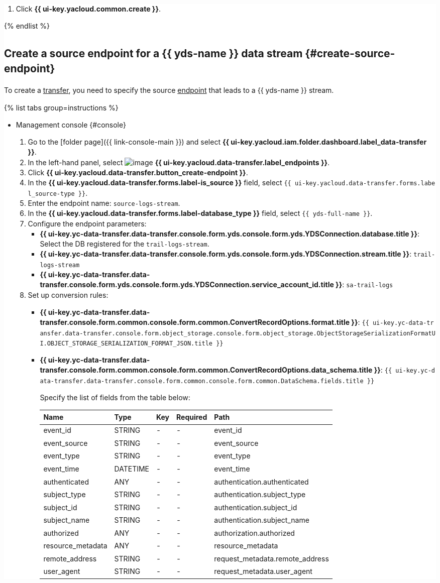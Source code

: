   1. Click **{{ ui-key.yacloud.common.create }}**.

{% endlist %}

## Create a source endpoint for a {{ yds-name }} data stream {#create-source-endpoint}

To create a [transfer](../data-transfer/concepts/index.md#transfer), you need to specify the source [endpoint](../data-transfer/concepts/index.md#endpoint) that leads to a {{ yds-name }} stream.

{% list tabs group=instructions %}

- Management console {#console}

  1. Go to the [folder page]({{ link-console-main }}) and select **{{ ui-key.yacloud.iam.folder.dashboard.label_data-transfer }}**.
  1. In the left-hand panel, select ![image](../_assets/console-icons/aperture.svg) **{{ ui-key.yacloud.data-transfer.label_endpoints }}**.
  1. Click **{{ ui-key.yacloud.data-transfer.button_create-endpoint }}**.
  1. In the **{{ ui-key.yacloud.data-transfer.forms.label-is_source }}** field, select `{{ ui-key.yacloud.data-transfer.forms.label_source-type }}`.
  1. Enter the endpoint name: `source-logs-stream`.
  1. In the **{{ ui-key.yacloud.data-transfer.forms.label-database_type }}** field, select `{{ yds-full-name }}`.
  1. Configure the endpoint parameters:
     * **{{ ui-key.yc-data-transfer.data-transfer.console.form.yds.console.form.yds.YDSConnection.database.title }}**: Select the DB registered for the `trail-logs-stream`.
     * **{{ ui-key.yc-data-transfer.data-transfer.console.form.yds.console.form.yds.YDSConnection.stream.title }}**: `trail-logs-stream`
     * **{{ ui-key.yc-data-transfer.data-transfer.console.form.yds.console.form.yds.YDSConnection.service_account_id.title }}**: `sa-trail-logs`
  1. Set up conversion rules:
     * **{{ ui-key.yc-data-transfer.data-transfer.console.form.common.console.form.common.ConvertRecordOptions.format.title }}**: `{{ ui-key.yc-data-transfer.data-transfer.console.form.object_storage.console.form.object_storage.ObjectStorageSerializationFormatUI.OBJECT_STORAGE_SERIALIZATION_FORMAT_JSON.title }}`
     * **{{ ui-key.yc-data-transfer.data-transfer.console.form.common.console.form.common.ConvertRecordOptions.data_schema.title }}**: `{{ ui-key.yc-data-transfer.data-transfer.console.form.common.console.form.common.DataSchema.fields.title }}`

       Specify the list of fields from the table below:

       | Name | Type | Key | Required | Path |
       --- | --- | --- | --- | ---
       | event_id | STRING | - | - | event_id |
       | event_source | STRING | - | - | event_source |
       | event_type | STRING | - | - | event_type |
       | event_time | DATETIME | - | - | event_time |
       | authenticated | ANY | - | - | authentication.authenticated |
       | subject_type | STRING | - | - | authentication.subject_type |
       | subject_id | STRING | - | - | authentication.subject_id |
       | subject_name | STRING | - | - | authentication.subject_name |
       | authorized | ANY | - | - | authorization.authorized |
       | resource_metadata | ANY | - | - | resource_metadata |
       | remote_address | STRING | - | - | request_metadata.remote_address |
       | user_agent | STRING | - | - | request_metadata.user_agent |